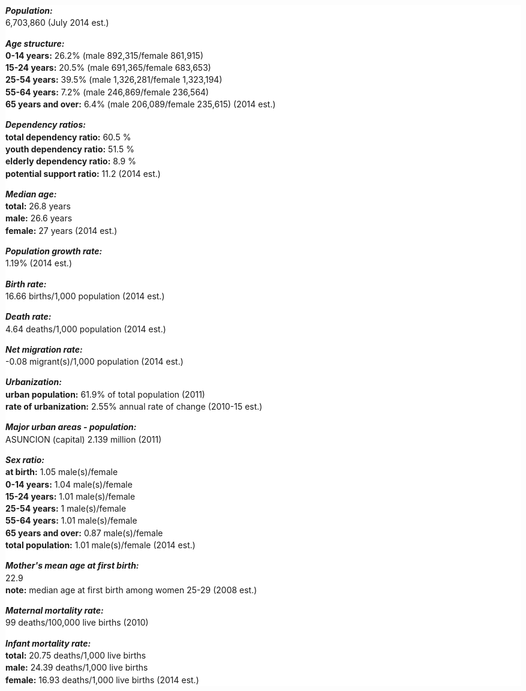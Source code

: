 **_Population:_**   
6,703,860 (July 2014 est.)

**_Age structure:_**   
**0-14 years:** 26.2% (male 892,315/female 861,915)   
**15-24 years:** 20.5% (male 691,365/female 683,653)   
**25-54 years:** 39.5% (male 1,326,281/female 1,323,194)   
**55-64 years:** 7.2% (male 246,869/female 236,564)   
**65 years and over:** 6.4% (male 206,089/female 235,615) (2014 est.)

**_Dependency ratios:_**   
**total dependency ratio:** 60.5 %   
**youth dependency ratio:** 51.5 %   
**elderly dependency ratio:** 8.9 %   
**potential support ratio:** 11.2 (2014 est.)

**_Median age:_**   
**total:** 26.8 years   
**male:** 26.6 years   
**female:** 27 years (2014 est.)

**_Population growth rate:_**   
1.19% (2014 est.)

**_Birth rate:_**   
16.66 births/1,000 population (2014 est.)

**_Death rate:_**   
4.64 deaths/1,000 population (2014 est.)

**_Net migration rate:_**   
-0.08 migrant(s)/1,000 population (2014 est.)

**_Urbanization:_**   
**urban population:** 61.9% of total population (2011)   
**rate of urbanization:** 2.55% annual rate of change (2010-15 est.)

**_Major urban areas - population:_**   
ASUNCION (capital) 2.139 million (2011)

**_Sex ratio:_**   
**at birth:** 1.05 male(s)/female   
**0-14 years:** 1.04 male(s)/female   
**15-24 years:** 1.01 male(s)/female   
**25-54 years:** 1 male(s)/female   
**55-64 years:** 1.01 male(s)/female   
**65 years and over:** 0.87 male(s)/female   
**total population:** 1.01 male(s)/female (2014 est.)

**_Mother's mean age at first birth:_**   
22.9   
**note:** median age at first birth among women 25-29 (2008 est.)

**_Maternal mortality rate:_**   
99 deaths/100,000 live births (2010)

**_Infant mortality rate:_**   
**total:** 20.75 deaths/1,000 live births   
**male:** 24.39 deaths/1,000 live births   
**female:** 16.93 deaths/1,000 live births (2014 est.)
